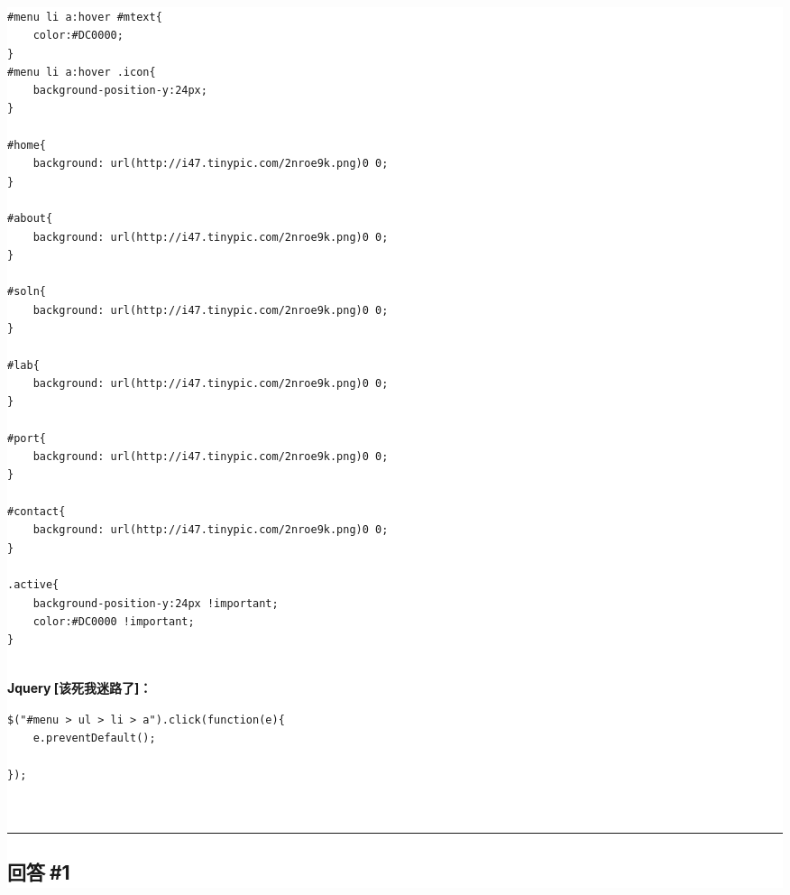 ```
#menu li a:hover #mtext{
    color:#DC0000;
}
#menu li a:hover .icon{
    background-position-y:24px;
}

#home{
    background: url(http://i47.tinypic.com/2nroe9k.png)0 0;
}

#about{
    background: url(http://i47.tinypic.com/2nroe9k.png)0 0;
}

#soln{
    background: url(http://i47.tinypic.com/2nroe9k.png)0 0;
}

#lab{
    background: url(http://i47.tinypic.com/2nroe9k.png)0 0;
}

#port{
    background: url(http://i47.tinypic.com/2nroe9k.png)0 0;
}

#contact{
    background: url(http://i47.tinypic.com/2nroe9k.png)0 0;
}

.active{
    background-position-y:24px !important;
    color:#DC0000 !important;
}
​ 
```

**Jquery [该死我迷路了]：**

```
$("#menu > ul > li > a").click(function(e){
    e.preventDefault(); 

});

​ 
```

* * *

## 回答 #1
